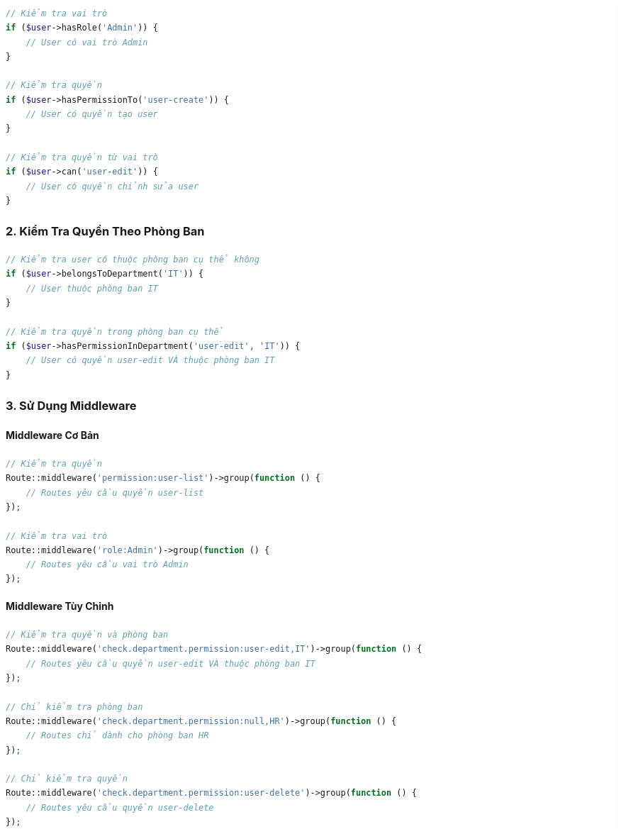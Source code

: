 ```php
// Kiểm tra vai trò
if ($user->hasRole('Admin')) {
    // User có vai trò Admin
}

// Kiểm tra quyền
if ($user->hasPermissionTo('user-create')) {
    // User có quyền tạo user
}

// Kiểm tra quyền từ vai trò
if ($user->can('user-edit')) {
    // User có quyền chỉnh sửa user
}
```

### 2. Kiểm Tra Quyền Theo Phòng Ban

```php
// Kiểm tra user có thuộc phòng ban cụ thể không
if ($user->belongsToDepartment('IT')) {
    // User thuộc phòng ban IT
}

// Kiểm tra quyền trong phòng ban cụ thể
if ($user->hasPermissionInDepartment('user-edit', 'IT')) {
    // User có quyền user-edit VÀ thuộc phòng ban IT
}
```

### 3. Sử Dụng Middleware

#### Middleware Cơ Bản
```php
// Kiểm tra quyền
Route::middleware('permission:user-list')->group(function () {
    // Routes yêu cầu quyền user-list
});

// Kiểm tra vai trò
Route::middleware('role:Admin')->group(function () {
    // Routes yêu cầu vai trò Admin
});
```

#### Middleware Tùy Chỉnh
```php
// Kiểm tra quyền và phòng ban
Route::middleware('check.department.permission:user-edit,IT')->group(function () {
    // Routes yêu cầu quyền user-edit VÀ thuộc phòng ban IT
});

// Chỉ kiểm tra phòng ban
Route::middleware('check.department.permission:null,HR')->group(function () {
    // Routes chỉ dành cho phòng ban HR
});

// Chỉ kiểm tra quyền
Route::middleware('check.department.permission:user-delete')->group(function () {
    // Routes yêu cầu quyền user-delete
});
```
